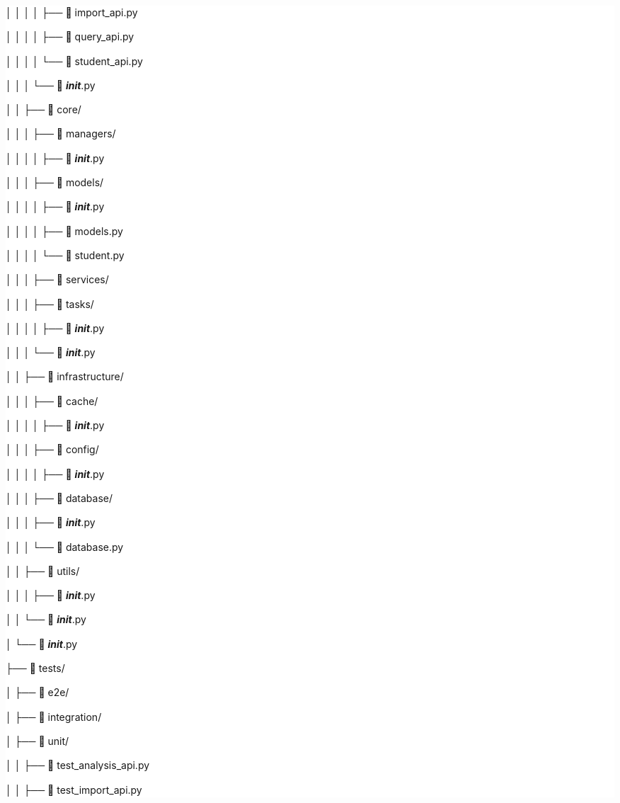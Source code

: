 │   │   │   │   ├── 📄 import_api.py

│   │   │   │   ├── 📄 query_api.py

│   │   │   │   └── 📄 student_api.py

│   │   │   └── 📄 ___init___.py

│   │   ├── 📁 core/

│   │   │   ├── 📁 managers/

│   │   │   │   ├── 📄 ___init___.py

│   │   │   ├── 📁 models/

│   │   │   │   ├── 📄 ___init___.py

│   │   │   │   ├── 📄 models.py

│   │   │   │   └── 📄 student.py

│   │   │   ├── 📁 services/

│   │   │   ├── 📁 tasks/

│   │   │   │   ├── 📄 ___init___.py

│   │   │   └── 📄 ___init___.py

│   │   ├── 📁 infrastructure/

│   │   │   ├── 📁 cache/

│   │   │   │   ├── 📄 ___init___.py

│   │   │   ├── 📁 config/

│   │   │   │   ├── 📄 ___init___.py

│   │   │   ├── 📁 database/

│   │   │   ├── 📄 ___init___.py

│   │   │   └── 📄 database.py

│   │   ├── 📁 utils/

│   │   │   ├── 📄 ___init___.py

│   │   └── 📄 ___init___.py

│   └── 📄 ___init___.py

├── 📁 tests/

│   ├── 📁 e2e/

│   ├── 📁 integration/

│   ├── 📁 unit/

│   │   ├── 📄 test_analysis_api.py

│   │   ├── 📄 test_import_api.py
